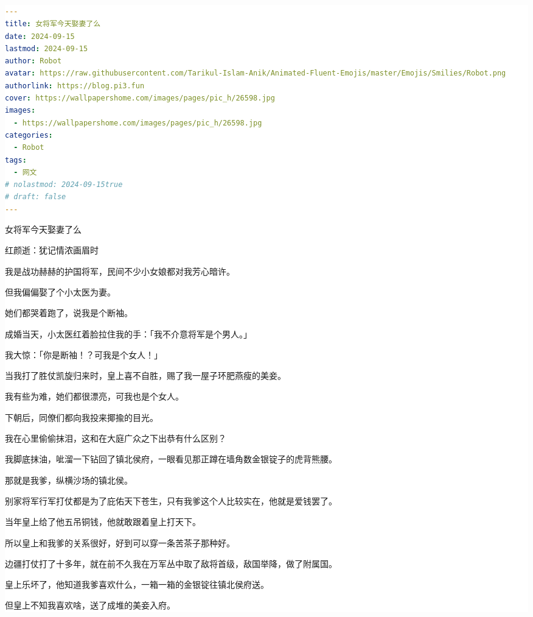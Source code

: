 ```yaml
---
title: 女将军今天娶妻了么
date: 2024-09-15
lastmod: 2024-09-15
author: Robot
avatar: https://raw.githubusercontent.com/Tarikul-Islam-Anik/Animated-Fluent-Emojis/master/Emojis/Smilies/Robot.png
authorlink: https://blog.pi3.fun
cover: https://wallpapershome.com/images/pages/pic_h/26598.jpg
images:
  - https://wallpapershome.com/images/pages/pic_h/26598.jpg
categories:
  - Robot
tags:
  - 网文
# nolastmod: 2024-09-15true
# draft: false
---
```




女将军今天娶妻了么

红颜逝：犹记情浓画眉时

我是战功赫赫的护国将军，民间不少小女娘都对我芳心暗许。

但我偏偏娶了个小太医为妻。

她们都哭着跑了，说我是个断袖。

成婚当天，小太医红着脸拉住我的手：「我不介意将军是个男人。」

我大惊：「你是断袖！？可我是个女人！」

当我打了胜仗凯旋归来时，皇上喜不自胜，赐了我一屋子环肥燕瘦的美妾。

我有些为难，她们都很漂亮，可我也是个女人。

下朝后，同僚们都向我投来揶揄的目光。

我在心里偷偷抹泪，这和在大庭广众之下出恭有什么区别？

我脚底抹油，呲溜一下钻回了镇北侯府，一眼看见那正蹲在墙角数金银锭子的虎背熊腰。

那就是我爹，纵横沙场的镇北侯。

别家将军行军打仗都是为了庇佑天下苍生，只有我爹这个人比较实在，他就是爱钱罢了。

当年皇上给了他五吊铜钱，他就敢跟着皇上打天下。

所以皇上和我爹的关系很好，好到可以穿一条苦茶子那种好。

边疆打仗打了十多年，就在前不久我在万军丛中取了敌将首级，敌国举降，做了附属国。

皇上乐坏了，他知道我爹喜欢什么，一箱一箱的金银锭往镇北侯府送。

但皇上不知我喜欢啥，送了成堆的美妾入府。
